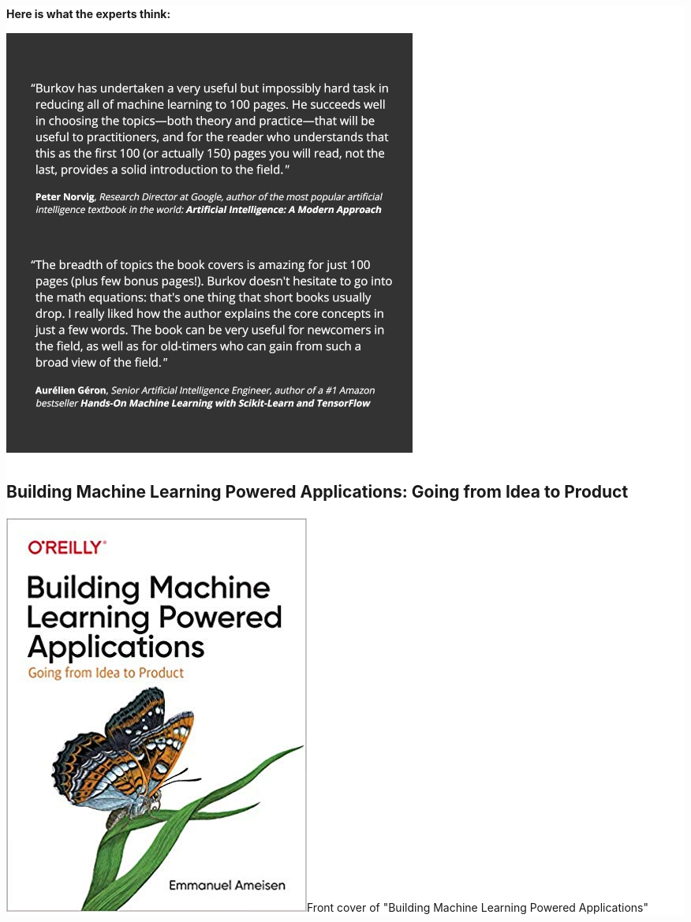 **Here is what the experts think:**

![](/assets/images/content/images/2019/02/endors5.png)

## Building Machine Learning Powered Applications: Going from Idea to Product

![Front cover of "Building Machine Learning Powered Applications: Going from Idea to Product"](/assets/images/content/images/2020/02/building-ml-apps.jpg)Front cover of "Building Machine Learning Powered Applications"
